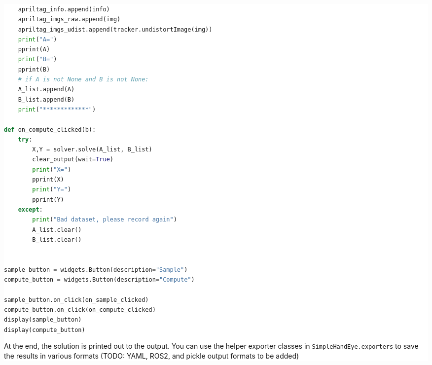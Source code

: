 ```python
    apriltag_info.append(info)
    apriltag_imgs_raw.append(img)
    apriltag_imgs_udist.append(tracker.undistortImage(img))
    print("A=")
    pprint(A)
    print("B=")
    pprint(B)
    # if A is not None and B is not None:
    A_list.append(A)
    B_list.append(B)
    print("*************")

def on_compute_clicked(b):
    try:
        X,Y = solver.solve(A_list, B_list)
        clear_output(wait=True)
        print("X=")
        pprint(X)
        print("Y=")
        pprint(Y)
    except:
        print("Bad dataset, please record again")
        A_list.clear()
        B_list.clear()
        

sample_button = widgets.Button(description="Sample")
compute_button = widgets.Button(description="Compute")

sample_button.on_click(on_sample_clicked)
compute_button.on_click(on_compute_clicked)
display(sample_button)
display(compute_button)
```
At the end, the solution is printed out to the output. You can use the helper exporter classes in `SimpleHandEye.exporters` to save the results in various formats (TODO: YAML, ROS2, and pickle output formats to be added)
